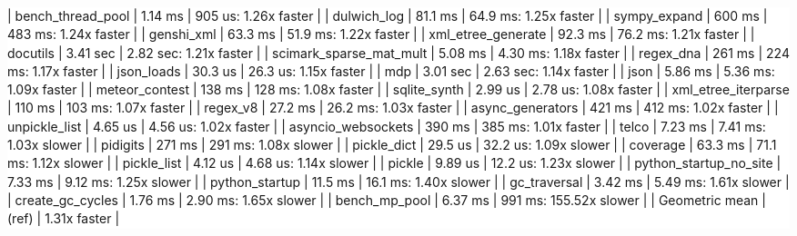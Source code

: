 | bench_thread_pool        | 1.14 ms                                                      | 905 us: 1.26x faster                                                         |
| dulwich_log              | 81.1 ms                                                      | 64.9 ms: 1.25x faster                                                        |
| sympy_expand             | 600 ms                                                       | 483 ms: 1.24x faster                                                         |
| genshi_xml               | 63.3 ms                                                      | 51.9 ms: 1.22x faster                                                        |
| xml_etree_generate       | 92.3 ms                                                      | 76.2 ms: 1.21x faster                                                        |
| docutils                 | 3.41 sec                                                     | 2.82 sec: 1.21x faster                                                       |
| scimark_sparse_mat_mult  | 5.08 ms                                                      | 4.30 ms: 1.18x faster                                                        |
| regex_dna                | 261 ms                                                       | 224 ms: 1.17x faster                                                         |
| json_loads               | 30.3 us                                                      | 26.3 us: 1.15x faster                                                        |
| mdp                      | 3.01 sec                                                     | 2.63 sec: 1.14x faster                                                       |
| json                     | 5.86 ms                                                      | 5.36 ms: 1.09x faster                                                        |
| meteor_contest           | 138 ms                                                       | 128 ms: 1.08x faster                                                         |
| sqlite_synth             | 2.99 us                                                      | 2.78 us: 1.08x faster                                                        |
| xml_etree_iterparse      | 110 ms                                                       | 103 ms: 1.07x faster                                                         |
| regex_v8                 | 27.2 ms                                                      | 26.2 ms: 1.03x faster                                                        |
| async_generators         | 421 ms                                                       | 412 ms: 1.02x faster                                                         |
| unpickle_list            | 4.65 us                                                      | 4.56 us: 1.02x faster                                                        |
| asyncio_websockets       | 390 ms                                                       | 385 ms: 1.01x faster                                                         |
| telco                    | 7.23 ms                                                      | 7.41 ms: 1.03x slower                                                        |
| pidigits                 | 271 ms                                                       | 291 ms: 1.08x slower                                                         |
| pickle_dict              | 29.5 us                                                      | 32.2 us: 1.09x slower                                                        |
| coverage                 | 63.3 ms                                                      | 71.1 ms: 1.12x slower                                                        |
| pickle_list              | 4.12 us                                                      | 4.68 us: 1.14x slower                                                        |
| pickle                   | 9.89 us                                                      | 12.2 us: 1.23x slower                                                        |
| python_startup_no_site   | 7.33 ms                                                      | 9.12 ms: 1.25x slower                                                        |
| python_startup           | 11.5 ms                                                      | 16.1 ms: 1.40x slower                                                        |
| gc_traversal             | 3.42 ms                                                      | 5.49 ms: 1.61x slower                                                        |
| create_gc_cycles         | 1.76 ms                                                      | 2.90 ms: 1.65x slower                                                        |
| bench_mp_pool            | 6.37 ms                                                      | 991 ms: 155.52x slower                                                       |
| Geometric mean           | (ref)                                                        | 1.31x faster                                                                 |
